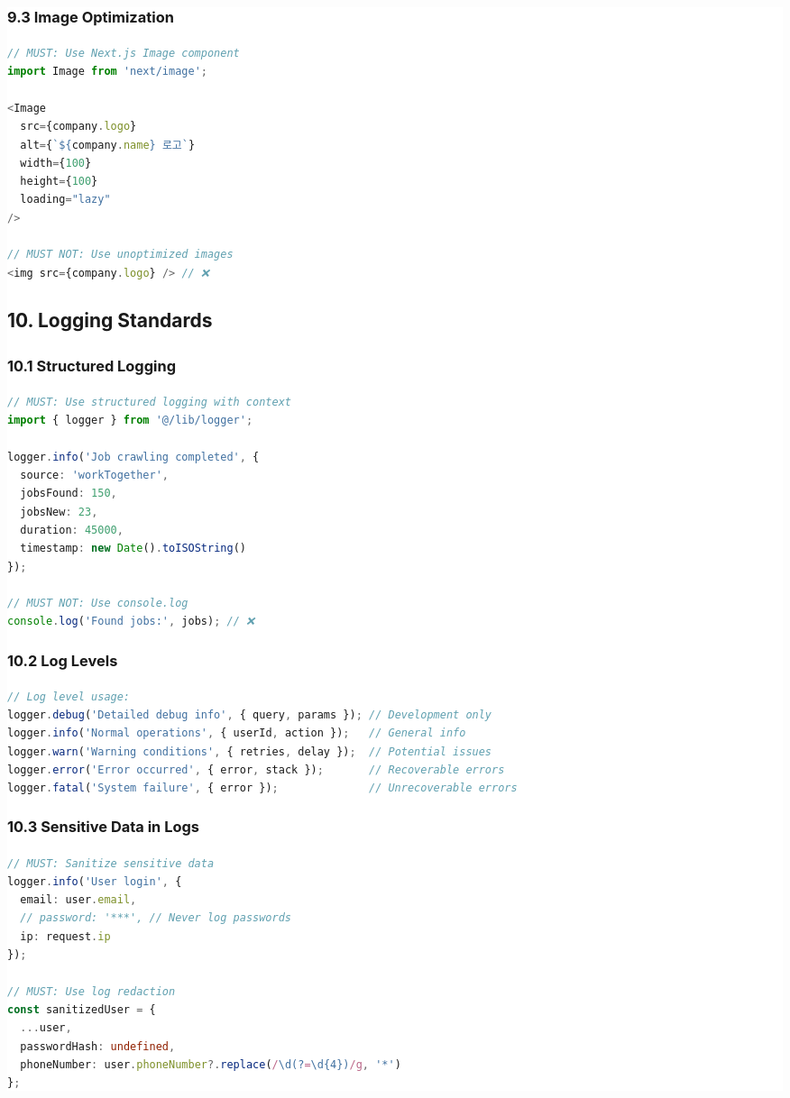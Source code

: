 ### 9.3 Image Optimization
```typescript
// MUST: Use Next.js Image component
import Image from 'next/image';

<Image
  src={company.logo}
  alt={`${company.name} 로고`}
  width={100}
  height={100}
  loading="lazy"
/>

// MUST NOT: Use unoptimized images
<img src={company.logo} /> // ❌
```

## 10. Logging Standards

### 10.1 Structured Logging
```typescript
// MUST: Use structured logging with context
import { logger } from '@/lib/logger';

logger.info('Job crawling completed', {
  source: 'workTogether',
  jobsFound: 150,
  jobsNew: 23,
  duration: 45000,
  timestamp: new Date().toISOString()
});

// MUST NOT: Use console.log
console.log('Found jobs:', jobs); // ❌
```

### 10.2 Log Levels
```typescript
// Log level usage:
logger.debug('Detailed debug info', { query, params }); // Development only
logger.info('Normal operations', { userId, action });   // General info
logger.warn('Warning conditions', { retries, delay });  // Potential issues
logger.error('Error occurred', { error, stack });       // Recoverable errors
logger.fatal('System failure', { error });              // Unrecoverable errors
```

### 10.3 Sensitive Data in Logs
```typescript
// MUST: Sanitize sensitive data
logger.info('User login', {
  email: user.email,
  // password: '***', // Never log passwords
  ip: request.ip
});

// MUST: Use log redaction
const sanitizedUser = {
  ...user,
  passwordHash: undefined,
  phoneNumber: user.phoneNumber?.replace(/\d(?=\d{4})/g, '*')
};
```
